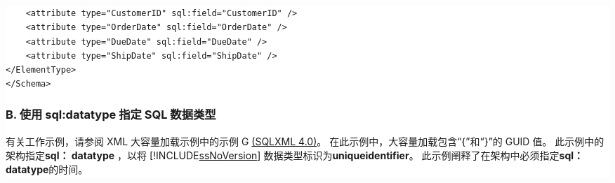 ```  
    <attribute type="CustomerID" sql:field="CustomerID" />  
    <attribute type="OrderDate" sql:field="OrderDate" />  
    <attribute type="DueDate" sql:field="DueDate" />  
    <attribute type="ShipDate" sql:field="ShipDate" />  
</ElementType>  
</Schema>  
```  
  
### <a name="b-specifying-sql-data-type-using-sqldatatype"></a>B. 使用 sql:datatype 指定 SQL 数据类型  
 有关工作示例，请参阅 XML 大容量加载示例中的示例 G [&#40;SQLXML 4.0&#41;](../../relational-databases/sqlxml-annotated-xsd-schemas-xpath-queries/bulk-load-xml/xml-bulk-load-examples-sqlxml-4-0.md)。 在此示例中，大容量加载包含“{”和“}”的 GUID 值。 此示例中的架构指定**sql： datatype** ，以将 [!INCLUDE[ssNoVersion](../../includes/ssnoversion-md.md)] 数据类型标识为**uniqueidentifier**。 此示例阐释了在架构中必须指定**sql： datatype**的时间。  
  
  
